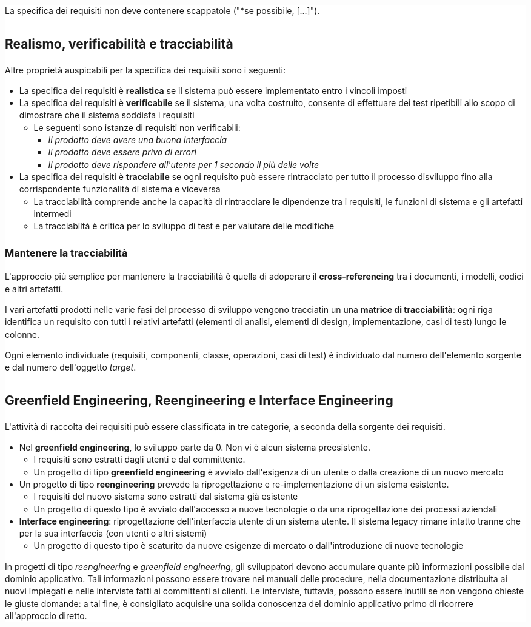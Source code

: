 La specifica dei requisiti non deve contenere scappatole ("*se possibile, [...]").  

## Realismo, verificabilità e tracciabilità

Altre proprietà auspicabili per la specifica dei requisiti sono i seguenti:  

* La specifica dei requisiti è **realistica** se il sistema può essere implementato entro i vincoli imposti
* La specifica dei requisiti è **verificabile** se il sistema, una volta costruito, consente di effettuare dei test ripetibili allo scopo di dimostrare che il sistema soddisfa i requisiti
  + Le seguenti sono istanze di requisiti non verificabili:
    - *Il prodotto deve avere una buona interfaccia*
    - *Il prodotto deve essere privo di errori*
    - *Il prodotto deve rispondere all'utente per 1 secondo il più delle volte*
* La specifica dei requisiti è **tracciabile** se ogni requisito può essere rintracciato per tutto il processo disviluppo fino alla corrispondente funzionalità di sistema e viceversa
  + La tracciabilità comprende anche la capacità di rintracciare le dipendenze tra i requisiti, le funzioni di sistema e gli artefatti intermedi
  + La tracciabiltà è critica per lo sviluppo di test e per valutare delle modifiche

### Mantenere la tracciabilità

L'approccio più semplice per mantenere la tracciabilità è quella di adoperare il **cross-referencing** tra i documenti, i modelli, codici e altri artefatti.  

I vari artefatti prodotti nelle varie fasi del processo di sviluppo vengono tracciatin un una **matrice di tracciabilità**: ogni riga identifica un requisito con tutti i relativi artefatti (elementi di analisi, elementi di design, implementazione, casi di test) lungo le colonne.  

Ogni elemento individuale (requisiti, componenti, classe, operazioni, casi di test) è individuato dal numero dell'elemento sorgente e dal numero dell'oggetto *target*.


## Greenfield Engineering, Reengineering e Interface Engineering

L'attività di raccolta dei requisiti può essere classificata in tre categorie, a seconda della sorgente dei requisiti.   

* Nel **greenfield engineering**, lo sviluppo parte da 0. Non vi è alcun sistema preesistente.
  + I requisiti sono estratti dagli utenti e dal committente.
  + Un progetto di tipo **greenfield engineering** è avviato dall'esigenza di un utente o dalla creazione di un nuovo mercato
* Un progetto di tipo **reengineering** prevede la riprogettazione e re-implementazione di un sistema esistente.
  + I requisiti del nuovo sistema sono estratti dal sistema già esistente
  + Un progetto di questo tipo è avviato dall'accesso a nuove tecnologie o da una riprogettazione dei processi aziendali
* **Interface engineering**: riprogettazione dell'interfaccia utente di un sistema utente. Il sistema legacy rimane intatto tranne che per la sua interfaccia (con utenti o altri sistemi)
  + Un progetto di questo tipo è scaturito da nuove esigenze di mercato o dall'introduzione di nuove tecnologie

In progetti di tipo *reengineering* e *greenfield engineering*, gli sviluppatori devono accumulare quante più informazioni possibile dal dominio applicativo. Tali informazioni possono essere trovare nei manuali delle procedure, nella documentazione distribuita ai nuovi impiegati e nelle interviste fatti ai committenti ai clienti. Le interviste, tuttavia, possono essere inutili se non vengono chieste le giuste domande: a tal fine, è consigliato acquisire una solida conoscenza del dominio applicativo primo di ricorrere all'approccio diretto.  

